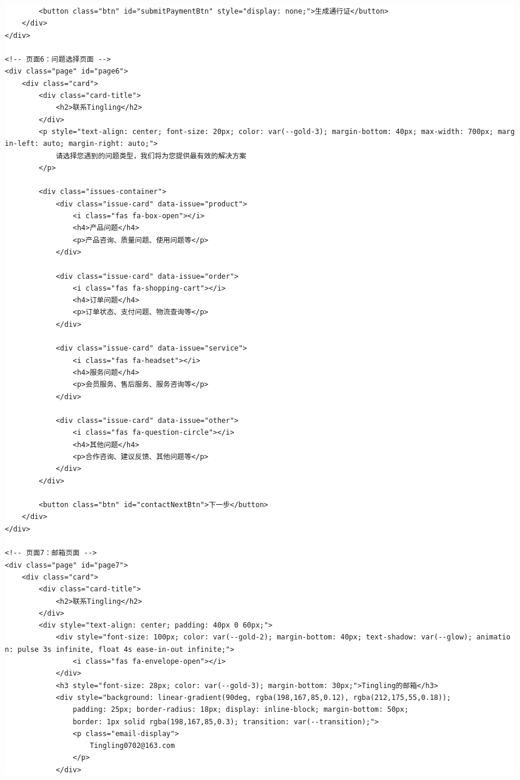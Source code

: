             <button class="btn" id="submitPaymentBtn" style="display: none;">生成通行证</button>
        </div>
    </div>

    <!-- 页面6：问题选择页面 -->
    <div class="page" id="page6">
        <div class="card">
            <div class="card-title">
                <h2>联系Tingling</h2>
            </div>
            <p style="text-align: center; font-size: 20px; color: var(--gold-3); margin-bottom: 40px; max-width: 700px; margin-left: auto; margin-right: auto;">
                请选择您遇到的问题类型，我们将为您提供最有效的解决方案
            </p>
            
            <div class="issues-container">
                <div class="issue-card" data-issue="product">
                    <i class="fas fa-box-open"></i>
                    <h4>产品问题</h4>
                    <p>产品咨询、质量问题、使用问题等</p>
                </div>
                
                <div class="issue-card" data-issue="order">
                    <i class="fas fa-shopping-cart"></i>
                    <h4>订单问题</h4>
                    <p>订单状态、支付问题、物流查询等</p>
                </div>
                
                <div class="issue-card" data-issue="service">
                    <i class="fas fa-headset"></i>
                    <h4>服务问题</h4>
                    <p>会员服务、售后服务、服务咨询等</p>
                </div>
                
                <div class="issue-card" data-issue="other">
                    <i class="fas fa-question-circle"></i>
                    <h4>其他问题</h4>
                    <p>合作咨询、建议反馈、其他问题等</p>
                </div>
            </div>
            
            <button class="btn" id="contactNextBtn">下一步</button>
        </div>
    </div>

    <!-- 页面7：邮箱页面 -->
    <div class="page" id="page7">
        <div class="card">
            <div class="card-title">
                <h2>联系Tingling</h2>
            </div>
            <div style="text-align: center; padding: 40px 0 60px;">
                <div style="font-size: 100px; color: var(--gold-2); margin-bottom: 40px; text-shadow: var(--glow); animation: pulse 3s infinite, float 4s ease-in-out infinite;">
                    <i class="fas fa-envelope-open"></i>
                </div>
                <h3 style="font-size: 28px; color: var(--gold-3); margin-bottom: 30px;">Tingling的邮箱</h3>
                <div style="background: linear-gradient(90deg, rgba(198,167,85,0.12), rgba(212,175,55,0.18)); 
                    padding: 25px; border-radius: 18px; display: inline-block; margin-bottom: 50px;
                    border: 1px solid rgba(198,167,85,0.3); transition: var(--transition);">
                    <p class="email-display">
                        Tingling0702@163.com
                    </p>
                </div>
                